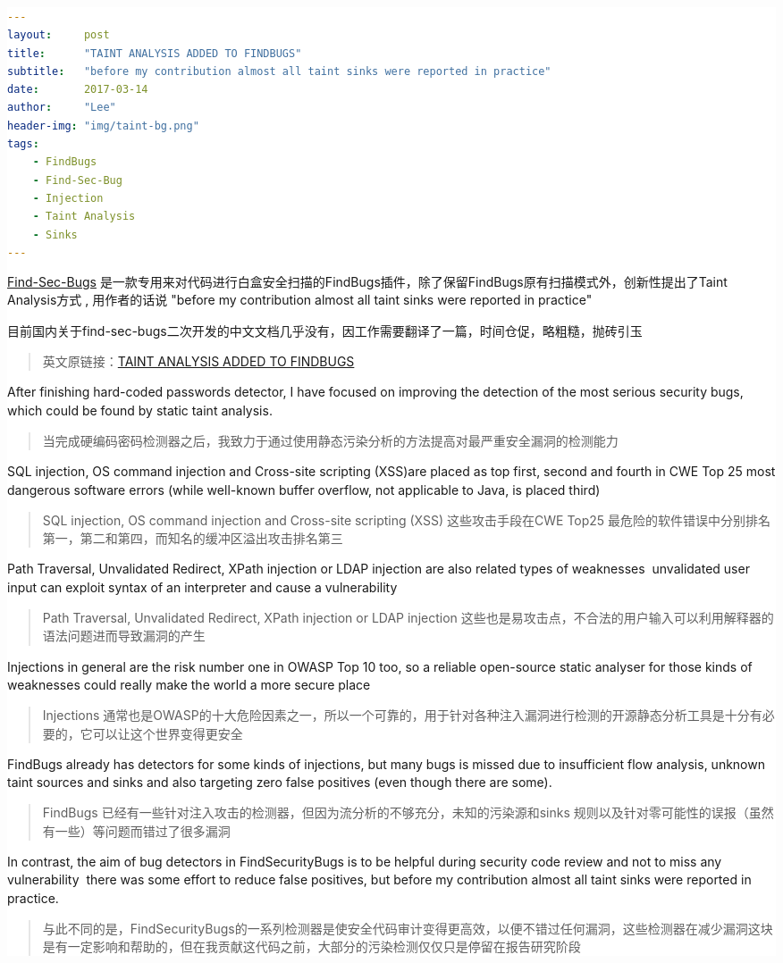```yaml
---
layout:     post
title:      "TAINT ANALYSIS ADDED TO FINDBUGS"
subtitle:   "before my contribution almost all taint sinks were reported in practice"
date:       2017-03-14
author:     "Lee"
header-img: "img/taint-bg.png"
tags:
    - FindBugs
    - Find-Sec-Bug
    - Injection
    - Taint Analysis
    - Sinks
---
```


[Find-Sec-Bugs](https://github.com/find-sec-bugs/find-sec-bugs) 是一款专用来对代码进行白盒安全扫描的FindBugs插件，除了保留FindBugs原有扫描模式外，创新性提出了Taint Analysis方式 , 用作者的话说 "before my contribution almost all taint sinks were reported in practice"


目前国内关于find-sec-bugs二次开发的中文文档几乎没有，因工作需要翻译了一篇，时间仓促，略粗糙，抛砖引玉


> 英文原链接：[TAINT ANALYSIS ADDED TO FINDBUGS](https://www.ysofters.com/2015/08/31/taint-analysis-added-to-findbugs/)

After finishing hard-coded passwords detector, I have focused on improving the detection of the most serious security bugs, which could be found by static taint analysis.
>当完成硬编码密码检测器之后，我致力于通过使用静态污染分析的方法提高对最严重安全漏洞的检测能力

SQL injection, OS command injection and Cross-site scripting (XSS)are placed as top first, second and fourth in CWE Top 25 most dangerous software errors (while well-known buffer overflow, not applicable to Java, is placed third)
>SQL injection, OS command injection and Cross-site scripting (XSS) 这些攻击手段在CWE Top25 最危险的软件错误中分别排名第一，第二和第四，而知名的缓冲区溢出攻击排名第三

Path Traversal, Unvalidated Redirect, XPath injection or LDAP injection are also related types of weaknesses  unvalidated user input can exploit syntax of an interpreter and cause a vulnerability
>Path Traversal, Unvalidated Redirect, XPath injection or LDAP injection 这些也是易攻击点，不合法的用户输入可以利用解释器的语法问题进而导致漏洞的产生

Injections in general are the risk number one in OWASP Top 10 too, so a reliable open-source static analyser for those kinds of weaknesses could really make the world a more secure place
>Injections 通常也是OWASP的十大危险因素之一，所以一个可靠的，用于针对各种注入漏洞进行检测的开源静态分析工具是十分有必要的，它可以让这个世界变得更安全

FindBugs already has detectors for some kinds of injections, but many bugs is missed due to insufficient flow analysis, unknown taint sources and sinks and also targeting zero false positives (even though there are some).
>FindBugs 已经有一些针对注入攻击的检测器，但因为流分析的不够充分，未知的污染源和sinks 规则以及针对零可能性的误报（虽然有一些）等问题而错过了很多漏洞

In contrast, the aim of bug detectors in FindSecurityBugs is to be helpful during security code review and not to miss any vulnerability  there was some effort to reduce false positives, but before my contribution almost all taint sinks were reported in practice.
>与此不同的是，FindSecurityBugs的一系列检测器是使安全代码审计变得更高效，以便不错过任何漏洞，这些检测器在减少漏洞这块是有一定影响和帮助的，但在我贡献这代码之前，大部分的污染检测仅仅只是停留在报告研究阶段
